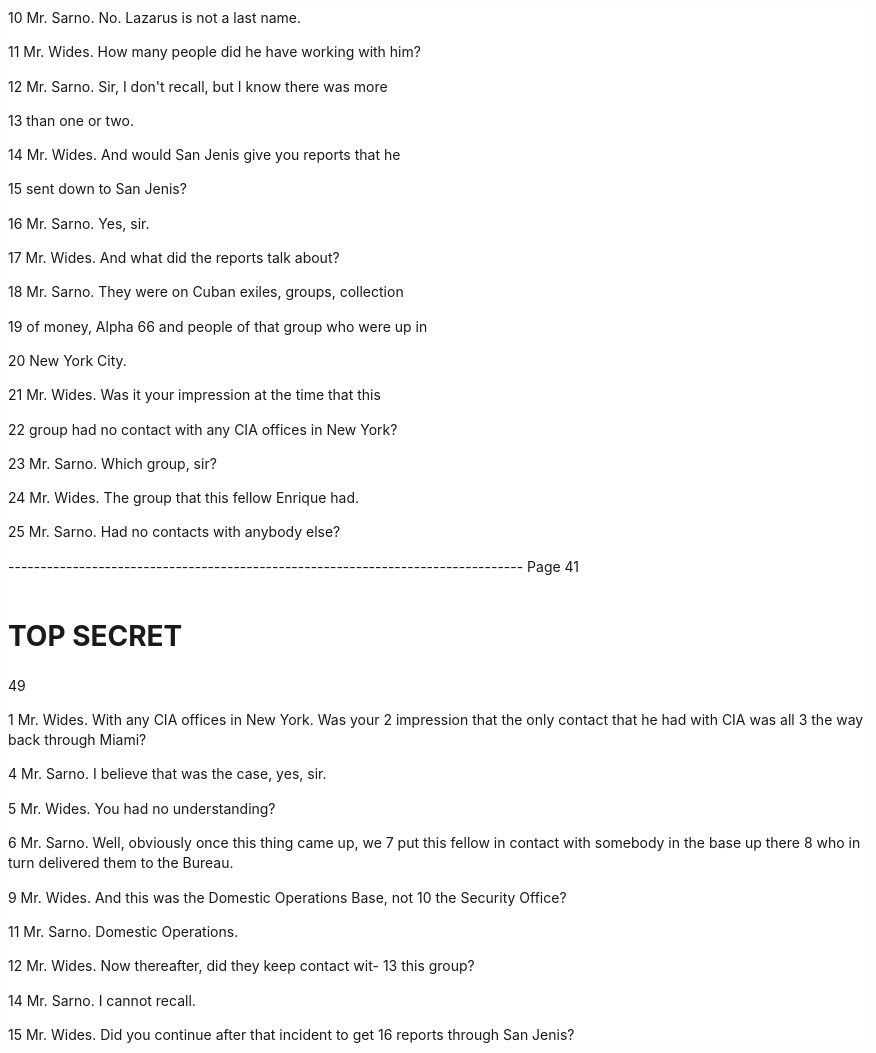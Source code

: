 10 Mr. Sarno. No. Lazarus is not a last name.

11 Mr. Wides. How many people did he have working with him?

12 Mr. Sarno. Sir, I don't recall, but I know there was more

13 than one or two.

14 Mr. Wides. And would San Jenis give you reports that he

15 sent down to San Jenis?

16 Mr. Sarno. Yes, sir.

17 Mr. Wides. And what did the reports talk about?

18 Mr. Sarno. They were on Cuban exiles, groups, collection

19 of money, Alpha 66 and people of that group who were up in

20 New York City.

21 Mr. Wides. Was it your impression at the time that this

22 group had no contact with any CIA offices in New York?

23 Mr. Sarno. Which group, sir?

24 Mr. Wides. The group that this fellow Enrique had.

25 Mr. Sarno. Had no contacts with anybody else?


-------------------------------------------------------------------------------- Page 41

# TOP SECRET

49

1 Mr. Wides. With any CIA offices in New York. Was your
2 impression that the only contact that he had with CIA was all
3 the way back through Miami?

4 Mr. Sarno. I believe that was the case, yes, sir.

5 Mr. Wides. You had no understanding?

6 Mr. Sarno. Well, obviously once this thing came up, we
7 put this fellow in contact with somebody in the base up there
8 who in turn delivered them to the Bureau.

9 Mr. Wides. And this was the Domestic Operations Base, not
10 the Security Office?

11 Mr. Sarno. Domestic Operations.

12 Mr. Wides. Now thereafter, did they keep contact wit-
13 this group?

14 Mr. Sarno. I cannot recall.

15 Mr. Wides. Did you continue after that incident to get
16 reports through San Jenis?
